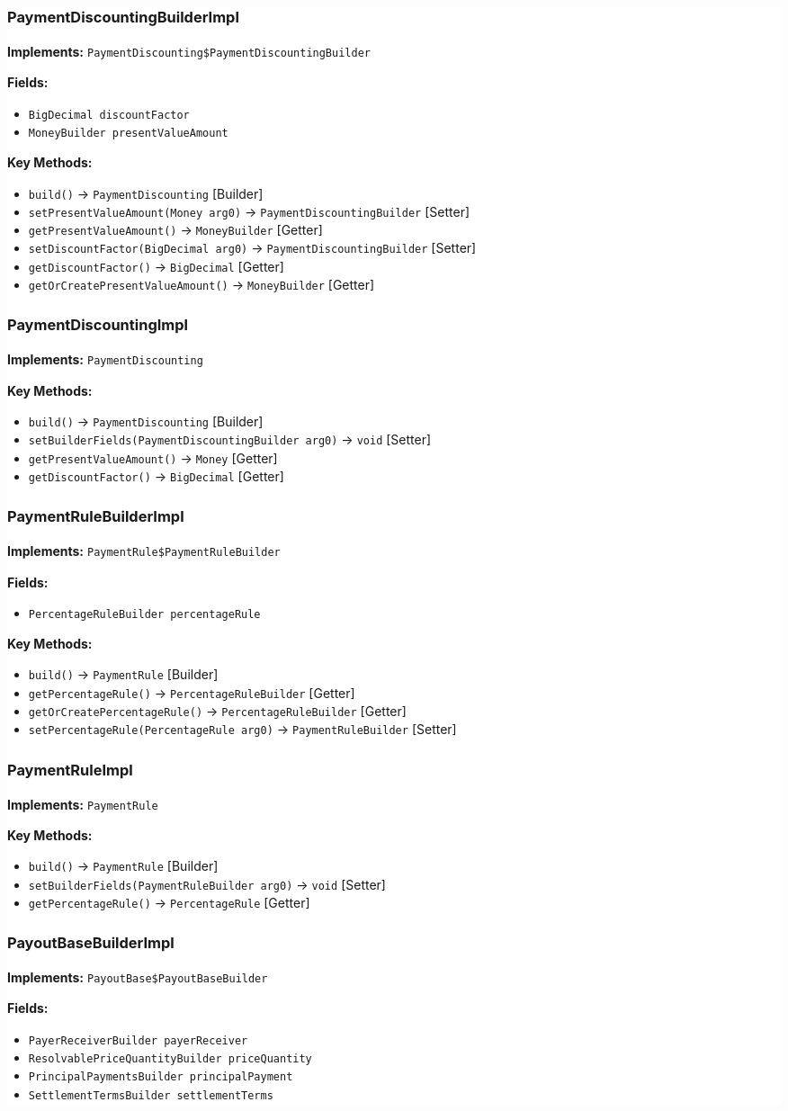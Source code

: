 ### PaymentDiscountingBuilderImpl
**Implements:** `PaymentDiscounting$PaymentDiscountingBuilder` 

**Fields:**
- `BigDecimal discountFactor`
- `MoneyBuilder presentValueAmount`

**Key Methods:**
- `build()` → `PaymentDiscounting` [Builder]
- `setPresentValueAmount(Money arg0)` → `PaymentDiscountingBuilder` [Setter]
- `getPresentValueAmount()` → `MoneyBuilder` [Getter]
- `setDiscountFactor(BigDecimal arg0)` → `PaymentDiscountingBuilder` [Setter]
- `getDiscountFactor()` → `BigDecimal` [Getter]
- `getOrCreatePresentValueAmount()` → `MoneyBuilder` [Getter]

### PaymentDiscountingImpl
**Implements:** `PaymentDiscounting` 

**Key Methods:**
- `build()` → `PaymentDiscounting` [Builder]
- `setBuilderFields(PaymentDiscountingBuilder arg0)` → `void` [Setter]
- `getPresentValueAmount()` → `Money` [Getter]
- `getDiscountFactor()` → `BigDecimal` [Getter]

### PaymentRuleBuilderImpl
**Implements:** `PaymentRule$PaymentRuleBuilder` 

**Fields:**
- `PercentageRuleBuilder percentageRule`

**Key Methods:**
- `build()` → `PaymentRule` [Builder]
- `getPercentageRule()` → `PercentageRuleBuilder` [Getter]
- `getOrCreatePercentageRule()` → `PercentageRuleBuilder` [Getter]
- `setPercentageRule(PercentageRule arg0)` → `PaymentRuleBuilder` [Setter]

### PaymentRuleImpl
**Implements:** `PaymentRule` 

**Key Methods:**
- `build()` → `PaymentRule` [Builder]
- `setBuilderFields(PaymentRuleBuilder arg0)` → `void` [Setter]
- `getPercentageRule()` → `PercentageRule` [Getter]

### PayoutBaseBuilderImpl
**Implements:** `PayoutBase$PayoutBaseBuilder` 

**Fields:**
- `PayerReceiverBuilder payerReceiver`
- `ResolvablePriceQuantityBuilder priceQuantity`
- `PrincipalPaymentsBuilder principalPayment`
- `SettlementTermsBuilder settlementTerms`
